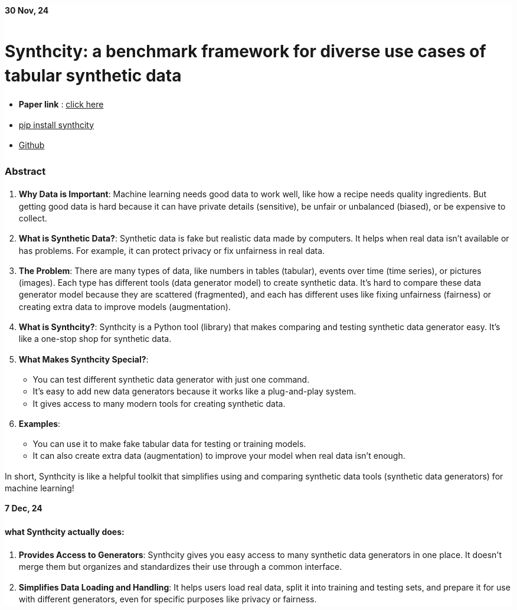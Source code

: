 **30 Nov, 24**

# Synthcity: a benchmark framework for diverse use cases of tabular synthetic data

- **Paper link** : [click here](https://proceedings.neurips.cc/paper_files/paper/2023/hash/09723c9f291f6056fd1885081859c186-Abstract-Datasets_and_Benchmarks.html)

- [pip install synthcity](https://pypi.org/project/synthcity/)

- [Github](https://github.com/vanderschaarlab/synthcity)

### Abstract

1. **Why Data is Important**: Machine learning needs good data to work well, like how a recipe needs quality ingredients. But getting good data is hard because it can have private details (sensitive), be unfair or unbalanced (biased), or be expensive to collect.

2. **What is Synthetic Data?**: Synthetic data is fake but realistic data made by computers. It helps when real data isn’t available or has problems. For example, it can protect privacy or fix unfairness in real data.

3. **The Problem**: There are many types of data, like numbers in tables (tabular), events over time (time series), or pictures (images). Each type has different tools (data generator model) to create synthetic data. It’s hard to compare these data generator model because they are scattered (fragmented), and each has different uses like fixing unfairness (fairness) or creating extra data to improve models (augmentation).

4. **What is Synthcity?**: Synthcity is a Python tool (library) that makes comparing and testing synthetic data generator easy. It’s like a one-stop shop for synthetic data.

5. **What Makes Synthcity Special?**:

   - You can test different synthetic data generator with just one command.
   - It’s easy to add new data generators because it works like a plug-and-play system.
   - It gives access to many modern tools for creating synthetic data.

6. **Examples**:
   - You can use it to make fake tabular data for testing or training models.
   - It can also create extra data (augmentation) to improve your model when real data isn’t enough.

In short, Synthcity is like a helpful toolkit that simplifies using and comparing synthetic data tools (synthetic data generators) for machine learning!

**7 Dec, 24**

#### what Synthcity actually does:

1. **Provides Access to Generators**: Synthcity gives you easy access to many synthetic data generators in one place. It doesn't merge them but organizes and standardizes their use through a common interface.

2. **Simplifies Data Loading and Handling**: It helps users load real data, split it into training and testing sets, and prepare it for use with different generators, even for specific purposes like privacy or fairness.
